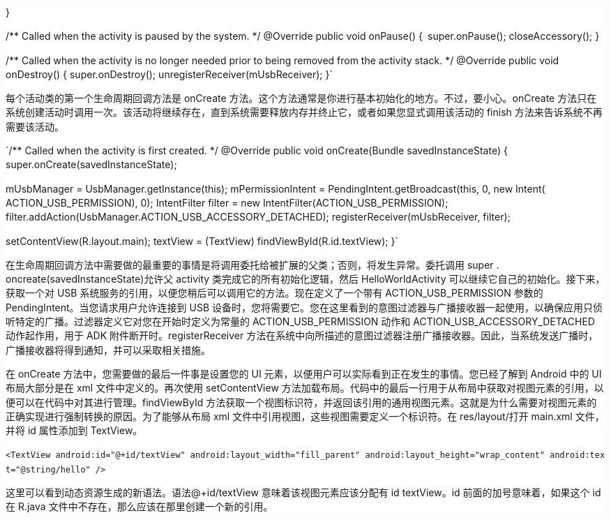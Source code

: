 }

/** Called when the activity is paused by the system. */
@Override
public void onPause() {` `super.onPause();
closeAccessory();
}

/** Called when the activity is no longer needed prior to being
removed from the activity stack. */
@Override
public void onDestroy() {
super.onDestroy();
unregisterReceiver(mUsbReceiver);
}` 

每个活动类的第一个生命周期回调方法是 onCreate 方法。这个方法通常是你进行基本初始化的地方。不过，要小心。onCreate 方法只在系统创建活动时调用一次。该活动将继续存在，直到系统需要释放内存并终止它，或者如果您显式调用该活动的 finish 方法来告诉系统不再需要该活动。

`/** Called when the activity is first created. */
@Override
public void onCreate(Bundle savedInstanceState) {
super.onCreate(savedInstanceState);

mUsbManager = UsbManager.getInstance(this);
mPermissionIntent = PendingIntent.getBroadcast(this, 0, new Intent(
ACTION_USB_PERMISSION), 0);
IntentFilter filter = new IntentFilter(ACTION_USB_PERMISSION);
filter.addAction(UsbManager.ACTION_USB_ACCESSORY_DETACHED);
registerReceiver(mUsbReceiver, filter);

setContentView(R.layout.main);
textView = (TextView) findViewById(R.id.textView);
}`

在生命周期回调方法中需要做的最重要的事情是将调用委托给被扩展的父类；否则，将发生异常。委托调用 super . oncreate(savedInstanceState)允许父 activity 类完成它的所有初始化逻辑，然后 HelloWorldActivity 可以继续它自己的初始化。接下来，获取一个对 USB 系统服务的引用，以便您稍后可以调用它的方法。现在定义了一个带有 ACTION_USB_PERMISSION 参数的 PendingIntent。当您请求用户允许连接到 USB 设备时，您将需要它。您在这里看到的意图过滤器与广播接收器一起使用，以确保应用只侦听特定的广播。过滤器定义它对您在开始时定义为常量的 ACTION_USB_PERMISSION 动作和 ACTION_USB_ACCESSORY_DETACHED 动作起作用，用于 ADK 附件断开时。registerReceiver 方法在系统中向所描述的意图过滤器注册广播接收器。因此，当系统发送广播时，广播接收器将得到通知，并可以采取相关措施。

在 onCreate 方法中，您需要做的最后一件事是设置您的 UI 元素，以便用户可以实际看到正在发生的事情。您已经了解到 Android 中的 UI 布局大部分是在 xml 文件中定义的。再次使用 setContentView 方法加载布局。代码中的最后一行用于从布局中获取对视图元素的引用，以便可以在代码中对其进行管理。findViewById 方法获取一个视图标识符，并返回该引用的通用视图元素。这就是为什么需要对视图元素的正确实现进行强制转换的原因。为了能够从布局 xml 文件中引用视图，这些视图需要定义一个标识符。在 res/layout/打开 main.xml 文件，并将 id 属性添加到 TextView。

`<TextView
android:id="@+id/textView"
android:layout_width="fill_parent"
android:layout_height="wrap_content"
android:text="@string/hello"
/>`

这里可以看到动态资源生成的新语法。语法@+id/textView 意味着该视图元素应该分配有 id textView。id 前面的加号意味着，如果这个 id 在 R.java 文件中不存在，那么应该在那里创建一个新的引用。
